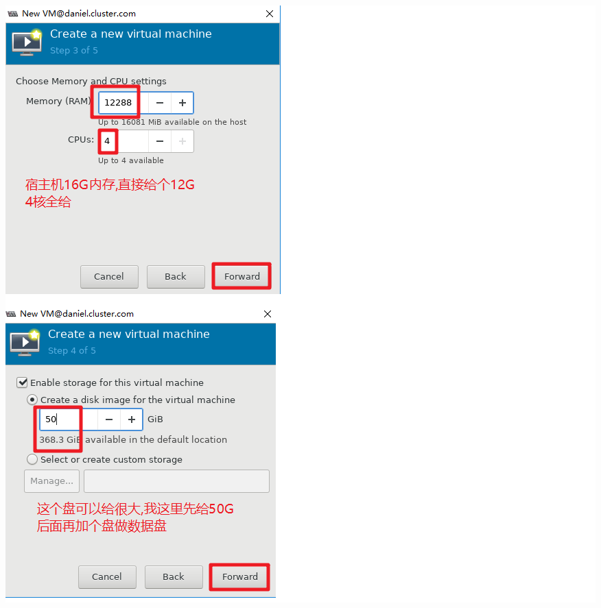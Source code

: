 ![1563250196145](openstack自动部署图片/openstack自动部署4.png)

![1563250281401](openstack自动部署图片/openstack自动部署5.png)
